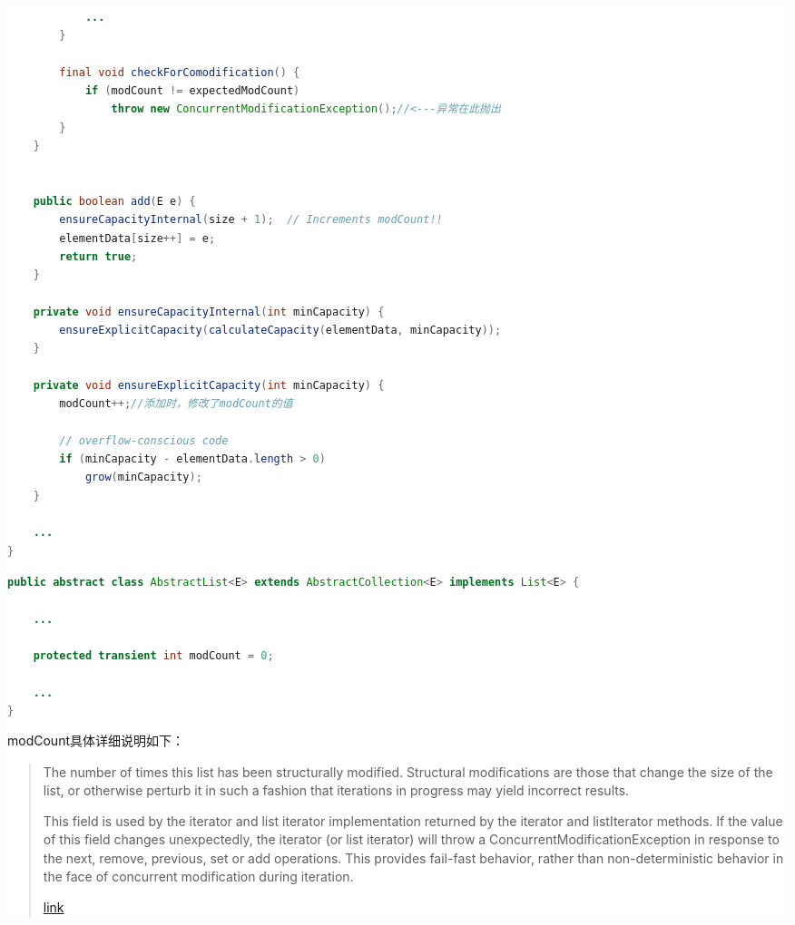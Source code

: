 ```java
			...
        }

        final void checkForComodification() {
            if (modCount != expectedModCount)
                throw new ConcurrentModificationException();//<---异常在此抛出
        }
    }
    
    
    public boolean add(E e) {
        ensureCapacityInternal(size + 1);  // Increments modCount!!
        elementData[size++] = e;
        return true;
    }
    
    private void ensureCapacityInternal(int minCapacity) {
        ensureExplicitCapacity(calculateCapacity(elementData, minCapacity));
    }

    private void ensureExplicitCapacity(int minCapacity) {
        modCount++;//添加时，修改了modCount的值

        // overflow-conscious code
        if (minCapacity - elementData.length > 0)
            grow(minCapacity);
    }
    
	...
}
```

```java
public abstract class AbstractList<E> extends AbstractCollection<E> implements List<E> {
	
    ...

    protected transient int modCount = 0;
    
    ...
}
```

modCount具体详细说明如下：

> The number of times this list has been structurally modified. Structural modifications are those that change the size of the list, or otherwise perturb it in such a fashion that iterations in progress may yield incorrect results.
>
> This field is used by the iterator and list iterator implementation returned by the iterator and listIterator methods. If the value of this field changes unexpectedly, the iterator (or list iterator) will throw a ConcurrentModificationException in response to the next, remove, previous, set or add operations. This provides fail-fast behavior, rather than non-deterministic behavior in the face of concurrent modification during iteration.
>
> [link](https://docs.oracle.com/javase/8/docs/api/java/util/AbstractList.html#modCount)
